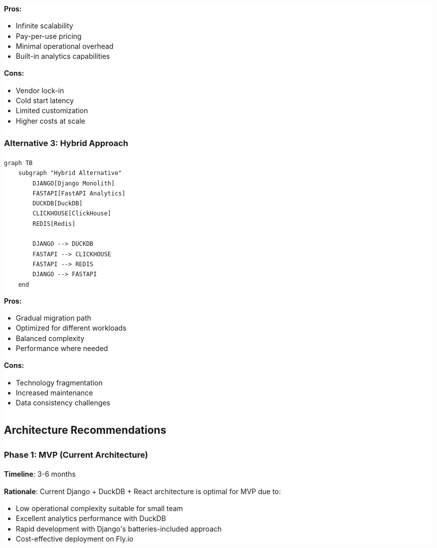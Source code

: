 
**Pros:**
- Infinite scalability
- Pay-per-use pricing
- Minimal operational overhead
- Built-in analytics capabilities

**Cons:**
- Vendor lock-in
- Cold start latency
- Limited customization
- Higher costs at scale

### Alternative 3: Hybrid Approach

```mermaid
graph TB
    subgraph "Hybrid Alternative"
        DJANGO[Django Monolith]
        FASTAPI[FastAPI Analytics]
        DUCKDB[DuckDB]
        CLICKHOUSE[ClickHouse]
        REDIS[Redis]
        
        DJANGO --> DUCKDB
        FASTAPI --> CLICKHOUSE
        FASTAPI --> REDIS
        DJANGO --> FASTAPI
    end
```

**Pros:**
- Gradual migration path
- Optimized for different workloads
- Balanced complexity
- Performance where needed

**Cons:**
- Technology fragmentation
- Increased maintenance
- Data consistency challenges

## Architecture Recommendations

### Phase 1: MVP (Current Architecture)
**Timeline**: 3-6 months

**Rationale**: Current Django + DuckDB + React architecture is optimal for MVP due to:
- Low operational complexity suitable for small team
- Excellent analytics performance with DuckDB
- Rapid development with Django's batteries-included approach
- Cost-effective deployment on Fly.io
